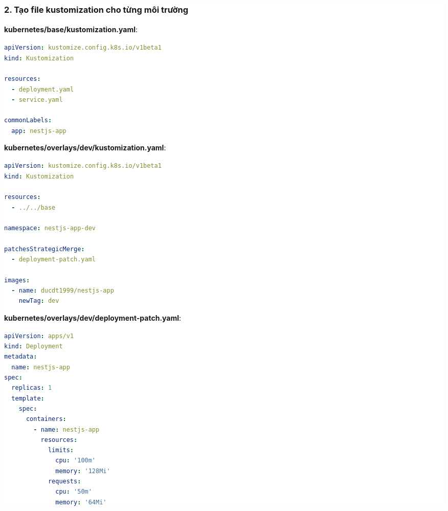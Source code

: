 ### 2. Tạo file kustomization cho từng môi trường

**kubernetes/base/kustomization.yaml**:

```yaml
apiVersion: kustomize.config.k8s.io/v1beta1
kind: Kustomization

resources:
  - deployment.yaml
  - service.yaml

commonLabels:
  app: nestjs-app
```

**kubernetes/overlays/dev/kustomization.yaml**:

```yaml
apiVersion: kustomize.config.k8s.io/v1beta1
kind: Kustomization

resources:
  - ../../base

namespace: nestjs-app-dev

patchesStrategicMerge:
  - deployment-patch.yaml

images:
  - name: ducdt1999/nestjs-app
    newTag: dev
```

**kubernetes/overlays/dev/deployment-patch.yaml**:

```yaml
apiVersion: apps/v1
kind: Deployment
metadata:
  name: nestjs-app
spec:
  replicas: 1
  template:
    spec:
      containers:
        - name: nestjs-app
          resources:
            limits:
              cpu: '100m'
              memory: '128Mi'
            requests:
              cpu: '50m'
              memory: '64Mi'
```
